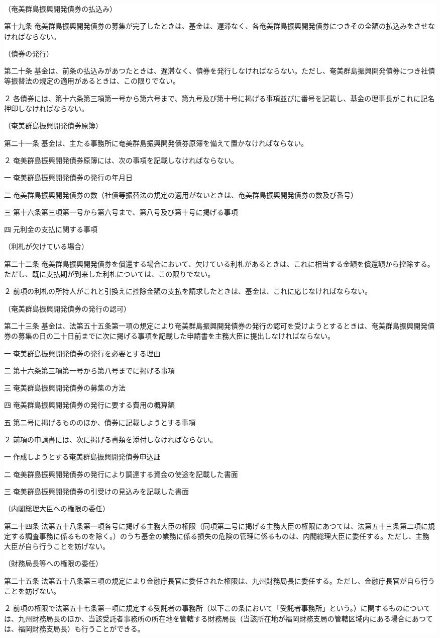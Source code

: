 （奄美群島振興開発債券の払込み）

第十九条 奄美群島振興開発債券の募集が完了したときは、基金は、遅滞なく、各奄美群島振興開発債券につきその全額の払込みをさせなければならない。

（債券の発行）

第二十条 基金は、前条の払込みがあつたときは、遅滞なく、債券を発行しなければならない。ただし、奄美群島振興開発債券につき社債等振替法の規定の適用があるときは、この限りでない。

２ 各債券には、第十六条第三項第一号から第六号まで、第九号及び第十号に掲げる事項並びに番号を記載し、基金の理事長がこれに記名押印しなければならない。

（奄美群島振興開発債券原簿）

第二十一条 基金は、主たる事務所に奄美群島振興開発債券原簿を備えて置かなければならない。

２ 奄美群島振興開発債券原簿には、次の事項を記載しなければならない。

一 奄美群島振興開発債券の発行の年月日

二 奄美群島振興開発債券の数（社債等振替法の規定の適用がないときは、奄美群島振興開発債券の数及び番号）

三 第十六条第三項第一号から第六号まで、第八号及び第十号に掲げる事項

四 元利金の支払に関する事項

（利札が欠けている場合）

第二十二条 奄美群島振興開発債券を償還する場合において、欠けている利札があるときは、これに相当する金額を償還額から控除する。ただし、既に支払期が到来した利札については、この限りでない。

２ 前項の利札の所持人がこれと引換えに控除金額の支払を請求したときは、基金は、これに応じなければならない。

（奄美群島振興開発債券の発行の認可）

第二十三条 基金は、法第五十五条第一項の規定により奄美群島振興開発債券の発行の認可を受けようとするときは、奄美群島振興開発債券の募集の日の二十日前までに次に掲げる事項を記載した申請書を主務大臣に提出しなければならない。

一 奄美群島振興開発債券の発行を必要とする理由

二 第十六条第三項第一号から第八号までに掲げる事項

三 奄美群島振興開発債券の募集の方法

四 奄美群島振興開発債券の発行に要する費用の概算額

五 第二号に掲げるもののほか、債券に記載しようとする事項

２ 前項の申請書には、次に掲げる書類を添付しなければならない。

一 作成しようとする奄美群島振興開発債券申込証

二 奄美群島振興開発債券の発行により調達する資金の使途を記載した書面

三 奄美群島振興開発債券の引受けの見込みを記載した書面

（内閣総理大臣への権限の委任）

第二十四条 法第五十八条第一項各号に掲げる主務大臣の権限（同項第二号に掲げる主務大臣の権限にあつては、法第五十三条第二項に規定する調査事務に係るものを除く。）のうち基金の業務に係る損失の危険の管理に係るものは、内閣総理大臣に委任する。ただし、主務大臣が自ら行うことを妨げない。

（財務局長等への権限の委任）

第二十五条 法第五十八条第三項の規定により金融庁長官に委任された権限は、九州財務局長に委任する。ただし、金融庁長官が自ら行うことを妨げない。

２ 前項の権限で法第五十七条第一項に規定する受託者の事務所（以下この条において「受託者事務所」という。）に関するものについては、九州財務局長のほか、当該受託者事務所の所在地を管轄する財務局長（当該所在地が福岡財務支局の管轄区域内にある場合にあつては、福岡財務支局長）も行うことができる。
